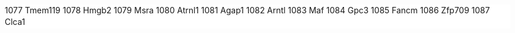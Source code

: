   <TR> <TD align="right"> 1077 </TD> <TD> Tmem119 </TD> </TR>
  <TR> <TD align="right"> 1078 </TD> <TD> Hmgb2 </TD> </TR>
  <TR> <TD align="right"> 1079 </TD> <TD> Msra </TD> </TR>
  <TR> <TD align="right"> 1080 </TD> <TD> Atrnl1 </TD> </TR>
  <TR> <TD align="right"> 1081 </TD> <TD> Agap1 </TD> </TR>
  <TR> <TD align="right"> 1082 </TD> <TD> Arntl </TD> </TR>
  <TR> <TD align="right"> 1083 </TD> <TD> Maf </TD> </TR>
  <TR> <TD align="right"> 1084 </TD> <TD> Gpc3 </TD> </TR>
  <TR> <TD align="right"> 1085 </TD> <TD> Fancm </TD> </TR>
  <TR> <TD align="right"> 1086 </TD> <TD> Zfp709 </TD> </TR>
  <TR> <TD align="right"> 1087 </TD> <TD> Clca1 </TD> </TR>
